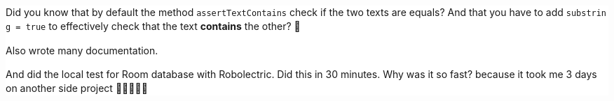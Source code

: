 Did you know that by default the method `assertTextContains` check if the two texts are equals? And that you have to add `substring = true` to effectively check that the text **contains** the other? 🤦‍️

Also wrote many documentation. 

And did the local test for Room database with Robolectric. Did this in 30 minutes. Why was it so fast? because it took me 3 days on another side project 🤦‍️🤦‍️🤦‍️🤦‍️🤦‍️